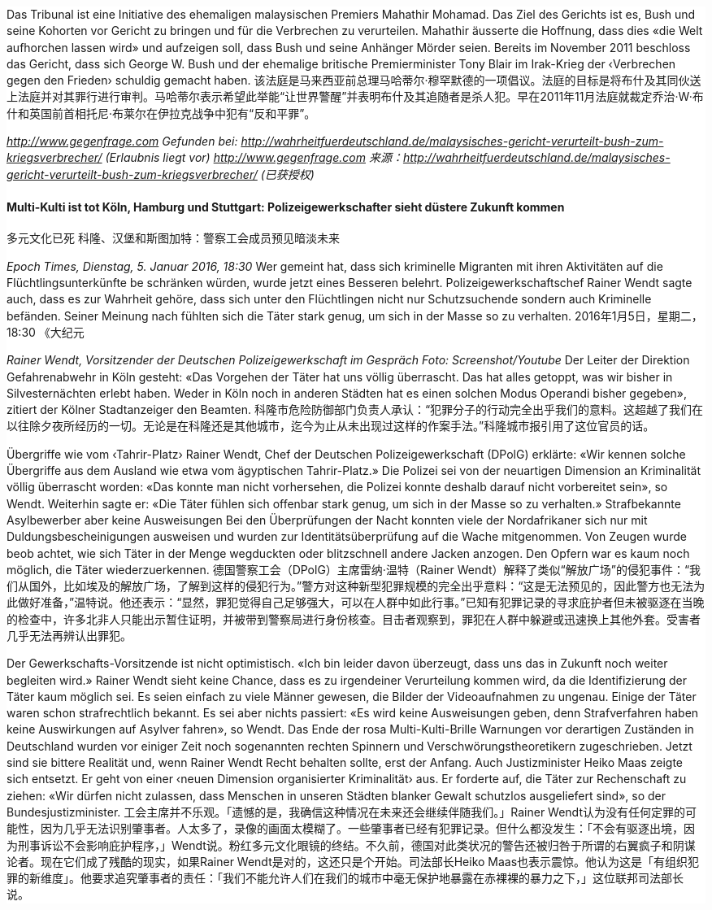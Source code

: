 Das Tribunal ist eine Initiative des ehemaligen malaysischen Premiers Mahathir Mohamad. Das Ziel des Gerichts ist es, Bush und seine Kohorten vor Gericht zu bringen und für die Verbrechen zu verurteilen. Mahathir äusserte die Hoffnung, dass dies «die Welt aufhorchen lassen wird» und aufzeigen soll, dass Bush und seine Anhänger Mörder seien. Bereits im November 2011 beschloss das Gericht, dass sich George W. Bush und der ehemalige britische Premierminister Tony Blair im Irak-Krieg der ‹Verbrechen gegen den Frieden› schuldig gemacht haben.
该法庭是马来西亚前总理马哈蒂尔·穆罕默德的一项倡议。法庭的目标是将布什及其同伙送上法庭并对其罪行进行审判。马哈蒂尔表示希望此举能“让世界警醒”并表明布什及其追随者是杀人犯。早在2011年11月法庭就裁定乔治·W·布什和英国前首相托尼·布莱尔在伊拉克战争中犯有“反和平罪”。

_http://www.gegenfrage.com_ _Gefunden bei: http://wahrheitfuerdeutschland.de/malaysisches-gericht-verurteilt-bush-zum-kriegsverbrecher/_ _(Erlaubnis liegt vor)_
_http://www.gegenfrage.com_ _来源：http://wahrheitfuerdeutschland.de/malaysisches-gericht-verurteilt-bush-zum-kriegsverbrecher/_ _(已获授权)_

#### Multi-Kulti ist tot Köln, Hamburg und Stuttgart: Polizeigewerkschafter sieht düstere Zukunft kommen
多元文化已死 科隆、汉堡和斯图加特：警察工会成员预见暗淡未来

_Epoch Times, Dienstag, 5. Januar 2016, 18:30_ Wer gemeint hat, dass sich kriminelle Migranten mit ihren Aktivitäten auf die Flüchtlingsunterkünfte be schränken würden, wurde jetzt eines Besseren belehrt. Polizeigewerkschaftschef Rainer Wendt sagte auch, dass es zur Wahrheit gehöre, dass sich unter den Flüchtlingen nicht nur Schutzsuchende sondern auch Kriminelle befänden. Seiner Meinung nach fühlten sich die Täter stark genug, um sich in der Masse so zu verhalten.
2016年1月5日，星期二，18:30 《大纪元

_Rainer Wendt, Vorsitzender der Deutschen Polizeigewerkschaft im Gespräch_ _Foto: Screenshot/Youtube_ Der Leiter der Direktion Gefahrenabwehr in Köln gesteht: «Das Vorgehen der Täter hat uns völlig überrascht. Das hat alles getoppt, was wir bisher in Silvesternächten erlebt haben. Weder in Köln noch in anderen Städten hat es einen solchen Modus Operandi bisher gegeben», zitiert der Kölner Stadtanzeiger den Beamten.
科隆市危险防御部门负责人承认：“犯罪分子的行动完全出乎我们的意料。这超越了我们在以往除夕夜所经历的一切。无论是在科隆还是其他城市，迄今为止从未出现过这样的作案手法。”科隆城市报引用了这位官员的话。

Übergriffe wie vom ‹Tahrir-Platz› Rainer Wendt, Chef der Deutschen Polizeigewerkschaft (DPolG) erklärte: «Wir kennen solche Übergriffe aus dem Ausland wie etwa vom ägyptischen Tahrir-Platz.» Die Polizei sei von der neuartigen Dimension an Kriminalität völlig überrascht worden: «Das konnte man nicht vorhersehen, die Polizei konnte deshalb darauf nicht vorbereitet sein», so Wendt. Weiterhin sagte er: «Die Täter fühlen sich offenbar stark genug, um sich in der Masse so zu verhalten.» Strafbekannte Asylbewerber aber keine Ausweisungen Bei den Überprüfungen der Nacht konnten viele der Nordafrikaner sich nur mit Duldungsbescheinigungen ausweisen und wurden zur Identitätsüberprüfung auf die Wache mitgenommen. Von Zeugen wurde beob achtet, wie sich Täter in der Menge wegduckten oder blitzschnell andere Jacken anzogen. Den Opfern war es kaum noch möglich, die Täter wiederzuerkennen.
德国警察工会（DPolG）主席雷纳·温特（Rainer Wendt）解释了类似“解放广场”的侵犯事件：“我们从国外，比如埃及的解放广场，了解到这样的侵犯行为。”警方对这种新型犯罪规模的完全出乎意料：“这是无法预见的，因此警方也无法为此做好准备，”温特说。他还表示：“显然，罪犯觉得自己足够强大，可以在人群中如此行事。”已知有犯罪记录的寻求庇护者但未被驱逐在当晚的检查中，许多北非人只能出示暂住证明，并被带到警察局进行身份核查。目击者观察到，罪犯在人群中躲避或迅速换上其他外套。受害者几乎无法再辨认出罪犯。

Der Gewerkschafts-Vorsitzende ist nicht optimistisch. «Ich bin leider davon überzeugt, dass uns das in Zukunft noch weiter begleiten wird.» Rainer Wendt sieht keine Chance, dass es zu irgendeiner Verurteilung kommen wird, da die Identifizierung der Täter kaum möglich sei. Es seien einfach zu viele Männer gewesen, die Bilder der Videoaufnahmen zu ungenau. Einige der Täter waren schon strafrechtlich bekannt. Es sei aber nichts passiert: «Es wird keine Ausweisungen geben, denn Strafverfahren haben keine Auswirkungen auf Asylver fahren», so Wendt. Das Ende der rosa Multi-Kulti-Brille Warnungen vor derartigen Zuständen in Deutschland wurden vor einiger Zeit noch sogenannten rechten Spinnern und Verschwörungstheoretikern zugeschrieben. Jetzt sind sie bittere Realität und, wenn Rainer Wendt Recht behalten sollte, erst der Anfang. Auch Justizminister Heiko Maas zeigte sich entsetzt. Er geht von einer ‹neuen Dimension organisierter Kriminalität› aus. Er forderte auf, die Täter zur Rechenschaft zu ziehen: «Wir dürfen nicht zulassen, dass Menschen in unseren Städten blanker Gewalt schutzlos ausgeliefert sind», so der Bundesjustizminister.
工会主席并不乐观。「遗憾的是，我确信这种情况在未来还会继续伴随我们。」Rainer Wendt认为没有任何定罪的可能性，因为几乎无法识别肇事者。人太多了，录像的画面太模糊了。一些肇事者已经有犯罪记录。但什么都没发生：「不会有驱逐出境，因为刑事诉讼不会影响庇护程序，」Wendt说。粉红多元文化眼镜的终结。不久前，德国对此类状况的警告还被归咎于所谓的右翼疯子和阴谋论者。现在它们成了残酷的现实，如果Rainer Wendt是对的，这还只是个开始。司法部长Heiko Maas也表示震惊。他认为这是「有组织犯罪的新维度」。他要求追究肇事者的责任：「我们不能允许人们在我们的城市中毫无保护地暴露在赤裸裸的暴力之下，」这位联邦司法部长说。
